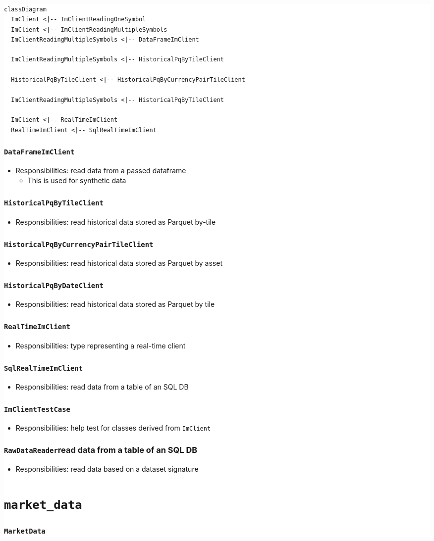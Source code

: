   ```mermaid
  classDiagram
    ImClient <|-- ImClientReadingOneSymbol
    ImClient <|-- ImClientReadingMultipleSymbols
    ImClientReadingMultipleSymbols <|-- DataFrameImClient

    ImClientReadingMultipleSymbols <|-- HistoricalPqByTileClient

    HistoricalPqByTileClient <|-- HistoricalPqByCurrencyPairTileClient

    ImClientReadingMultipleSymbols <|-- HistoricalPqByTileClient

    ImClient <|-- RealTimeImClient
    RealTimeImClient <|-- SqlRealTimeImClient
  ```

### `DataFrameImClient`

- Responsibilities: read data from a passed dataframe
  - This is used for synthetic data

### `HistoricalPqByTileClient`

- Responsibilities: read historical data stored as Parquet by-tile

### `HistoricalPqByCurrencyPairTileClient`

- Responsibilities: read historical data stored as Parquet by asset

### `HistoricalPqByDateClient`

- Responsibilities: read historical data stored as Parquet by tile

### `RealTimeImClient`

- Responsibilities: type representing a real-time client

### `SqlRealTimeImClient`

- Responsibilities: read data from a table of an SQL DB

### `ImClientTestCase`

- Responsibilities: help test for classes derived from `ImClient`

### `RawDataReader`read data from a table of an SQL DB

- Responsibilities: read data based on a dataset signature

# `market_data`

### `MarketData`

